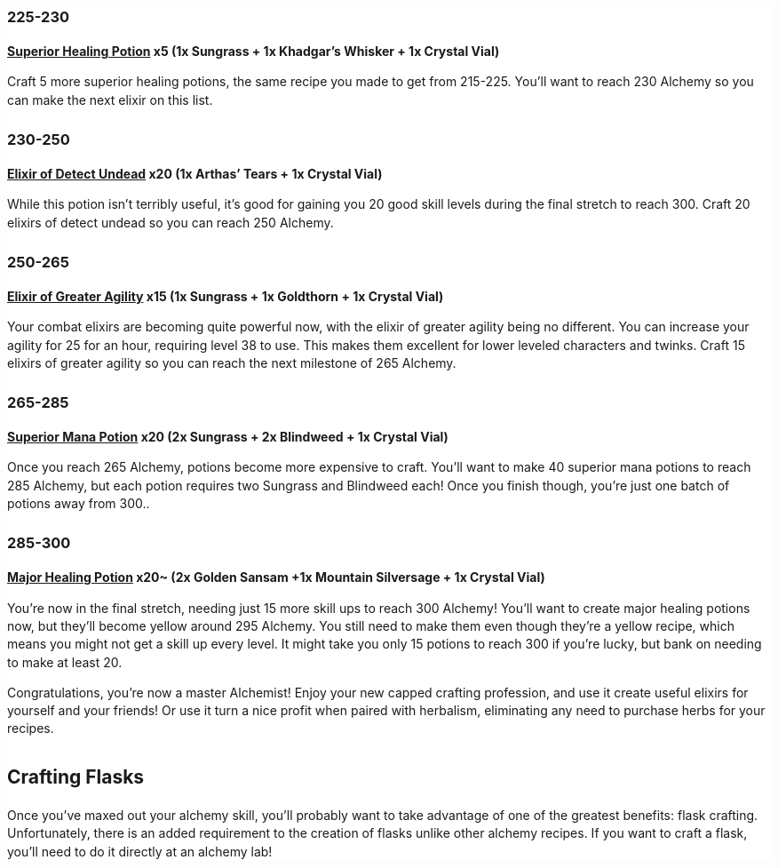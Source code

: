 ### 225-230

**[Superior Healing Potion](https://wowclassicdb.com/item/3928) x5 (1x Sungrass + 1x Khadgar’s Whisker + 1x Crystal Vial)**

Craft 5 more superior healing potions, the same recipe you made to get from 215-225. You’ll want to reach 230 Alchemy so you can make the next elixir on this list.

### 230-250

**[Elixir of Detect Undead](https://wowclassicdb.com/item/9154) x20 (1x Arthas’ Tears + 1x Crystal Vial)**

While this potion isn’t terribly useful, it’s good for gaining you 20 good skill levels during the final stretch to reach 300. Craft 20 elixirs of detect undead so you can reach 250 Alchemy.

### 250-265

**[Elixir of Greater Agility](https://wowclassicdb.com/item/9187) x15 (1x Sungrass + 1x Goldthorn + 1x Crystal Vial)**

Your combat elixirs are becoming quite powerful now, with the elixir of greater agility being no different. You can increase your agility for 25 for an hour, requiring level 38 to use. This makes them excellent for lower leveled characters and twinks. Craft 15 elixirs of greater agility so you can reach the next milestone of 265 Alchemy.

### 265-285

**[Superior Mana Potion](https://wowclassicdb.com/item/13443) x20 (2x Sungrass + 2x Blindweed + 1x Crystal Vial)**

Once you reach 265 Alchemy, potions become more expensive to craft. You’ll want to make 40 superior mana potions to reach 285 Alchemy, but each potion requires two Sungrass and Blindweed each! Once you finish though, you’re just one batch of potions away from 300..

### 285-300

**[Major Healing Potion](https://wowclassicdb.com/item/13446) x20~ (2x Golden Sansam +1x Mountain Silversage + 1x Crystal Vial)**

You’re now in the final stretch, needing just 15 more skill ups to reach 300 Alchemy! You’ll want to create major healing potions now, but they’ll become yellow around 295 Alchemy. You still need to make them even though they’re a yellow recipe, which means you might not get a skill up every level. It might take you only 15 potions to reach 300 if you’re lucky, but bank on needing to make at least 20.

Congratulations, you’re now a master Alchemist! Enjoy your new capped crafting profession, and use it create useful elixirs for yourself and your friends! Or use it turn a nice profit when paired with herbalism, eliminating any need to purchase herbs for your recipes.

Crafting Flasks
---------------

Once you’ve maxed out your alchemy skill, you’ll probably want to take advantage of one of the greatest benefits: flask crafting. Unfortunately, there is an added requirement to the creation of flasks unlike other alchemy recipes. If you want to craft a flask, you’ll need to do it directly at an alchemy lab!
